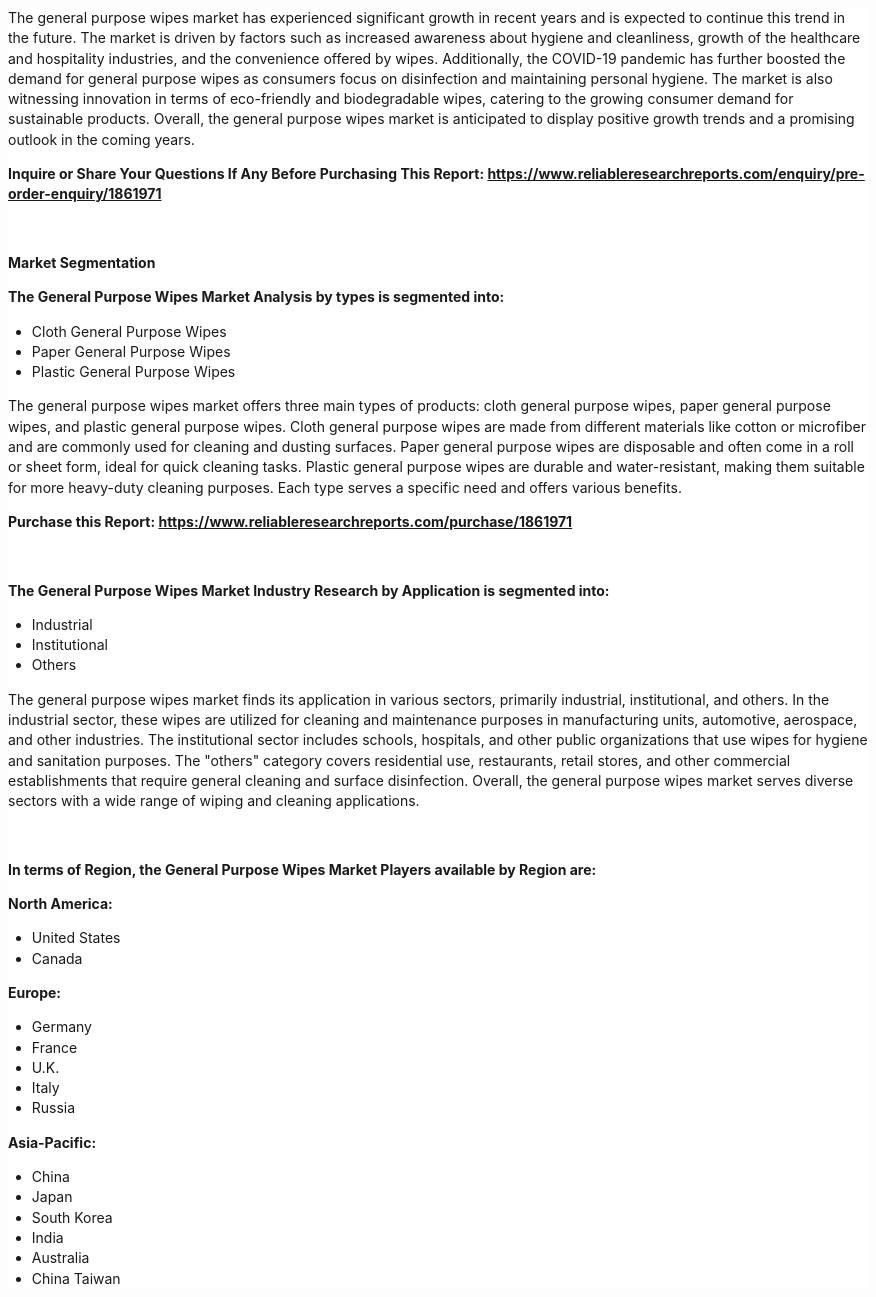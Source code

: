 <p><p>The general purpose wipes market has experienced significant growth in recent years and is expected to continue this trend in the future. The market is driven by factors such as increased awareness about hygiene and cleanliness, growth of the healthcare and hospitality industries, and the convenience offered by wipes. Additionally, the COVID-19 pandemic has further boosted the demand for general purpose wipes as consumers focus on disinfection and maintaining personal hygiene. The market is also witnessing innovation in terms of eco-friendly and biodegradable wipes, catering to the growing consumer demand for sustainable products. Overall, the general purpose wipes market is anticipated to display positive growth trends and a promising outlook in the coming years.</p></p>
<p><strong>Inquire or Share Your Questions If Any Before Purchasing This Report: <a href="https://www.reliableresearchreports.com/enquiry/pre-order-enquiry/1861971">https://www.reliableresearchreports.com/enquiry/pre-order-enquiry/1861971</a></strong></p>
<p>&nbsp;</p>
<p><strong>Market Segmentation</strong></p>
<p><strong>The General Purpose Wipes Market Analysis by types is segmented into:</strong></p>
<p><ul><li>Cloth General Purpose Wipes</li><li>Paper General Purpose Wipes</li><li>Plastic General Purpose Wipes</li></ul></p>
<p><p>The general purpose wipes market offers three main types of products: cloth general purpose wipes, paper general purpose wipes, and plastic general purpose wipes. Cloth general purpose wipes are made from different materials like cotton or microfiber and are commonly used for cleaning and dusting surfaces. Paper general purpose wipes are disposable and often come in a roll or sheet form, ideal for quick cleaning tasks. Plastic general purpose wipes are durable and water-resistant, making them suitable for more heavy-duty cleaning purposes. Each type serves a specific need and offers various benefits.</p></p>
<p><strong>Purchase this Report:&nbsp;<a href="https://www.reliableresearchreports.com/purchase/1861971">https://www.reliableresearchreports.com/purchase/1861971</a></strong></p>
<p>&nbsp;</p>
<p><strong>The General Purpose Wipes Market Industry Research by Application is segmented into:</strong></p>
<p><ul><li>Industrial</li><li>Institutional</li><li>Others</li></ul></p>
<p><p>The general purpose wipes market finds its application in various sectors, primarily industrial, institutional, and others. In the industrial sector, these wipes are utilized for cleaning and maintenance purposes in manufacturing units, automotive, aerospace, and other industries. The institutional sector includes schools, hospitals, and other public organizations that use wipes for hygiene and sanitation purposes. The "others" category covers residential use, restaurants, retail stores, and other commercial establishments that require general cleaning and surface disinfection. Overall, the general purpose wipes market serves diverse sectors with a wide range of wiping and cleaning applications.</p></p>
<p>&nbsp;</p>
<p><strong>In terms of Region, the General Purpose Wipes Market Players available by Region are:</strong></p>
<p>
    <p> <strong> North America: </strong>
        <ul>
            <li>United States</li>
            <li>Canada</li>
        </ul>
        </p> 
    <p> <strong> Europe: </strong>
        <ul>
            <li>Germany</li>
            <li>France</li>
            <li>U.K.</li>
            <li>Italy</li>
            <li>Russia</li>
        </ul>
        </p> 
    <p> <strong> Asia-Pacific: </strong>
        <ul>
            <li>China</li>
            <li>Japan</li>
            <li>South Korea</li>
            <li>India</li>
            <li>Australia</li>
            <li>China Taiwan</li>